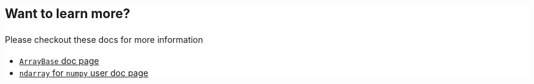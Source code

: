 ## Want to learn more?
Please checkout these docs for more information
* [`ArrayBase` doc page](https://docs.rs/ndarray/latest/ndarray/struct.ArrayBase.html)
* [`ndarray` for `numpy` user doc page](https://docs.rs/ndarray/0.13.0/ndarray/doc/ndarray_for_numpy_users/index.html)